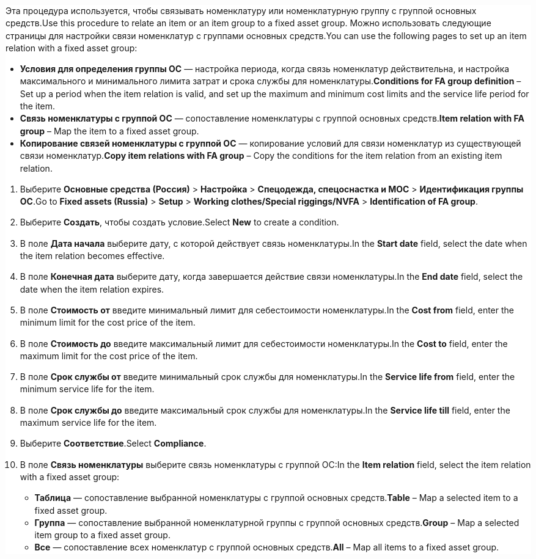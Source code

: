 <span data-ttu-id="5f07e-150">Эта процедура используется, чтобы связывать номенклатуру или номенклатурную группу с группой основных средств.</span><span class="sxs-lookup"><span data-stu-id="5f07e-150">Use this procedure to relate an item or an item group to a fixed asset group.</span></span> <span data-ttu-id="5f07e-151">Можно использовать следующие страницы для настройки связи номенклатур с группами основных средств.</span><span class="sxs-lookup"><span data-stu-id="5f07e-151">You can use the following pages to set up an item relation with a fixed asset group:</span></span>

- <span data-ttu-id="5f07e-152">**Условия для определения группы ОС** — настройка периода, когда связь номенклатур действительна, и настройка максимального и минимального лимита затрат и срока службы для номенклатуры.</span><span class="sxs-lookup"><span data-stu-id="5f07e-152">**Conditions for FA group definition** – Set up a period when the item relation is valid, and set up the maximum and minimum cost limits and the service life period for the item.</span></span>
- <span data-ttu-id="5f07e-153">**Связь номенклатуры с группой ОС** — сопоставление номенклатуры с группой основных средств.</span><span class="sxs-lookup"><span data-stu-id="5f07e-153">**Item relation with FA group** – Map the item to a fixed asset group.</span></span>
- <span data-ttu-id="5f07e-154">**Копирование связей номенклатуры с группой ОС** — копирование условий для связи номенклатур из существующей связи номенклатур.</span><span class="sxs-lookup"><span data-stu-id="5f07e-154">**Copy item relations with FA group** – Copy the conditions for the item relation from an existing item relation.</span></span>

1. <span data-ttu-id="5f07e-155">Выберите **Основные средства (Россия)** \> **Настройка** \> **Спецодежда, спецоснастка и МОС** \> **Идентификация группы ОС**.</span><span class="sxs-lookup"><span data-stu-id="5f07e-155">Go to **Fixed assets (Russia)** \> **Setup** \> **Working clothes/Special riggings/NVFA** \> **Identification of FA group**.</span></span>
2. <span data-ttu-id="5f07e-156">Выберите **Сoздать**, чтобы создать условие.</span><span class="sxs-lookup"><span data-stu-id="5f07e-156">Select **New** to create a condition.</span></span>
3. <span data-ttu-id="5f07e-157">В поле **Дата начала** выберите дату, с которой действует связь номенклатуры.</span><span class="sxs-lookup"><span data-stu-id="5f07e-157">In the **Start date** field, select the date when the item relation becomes effective.</span></span>
4. <span data-ttu-id="5f07e-158">В поле **Конечная дата** выберите дату, когда завершается действие связи номенклатуры.</span><span class="sxs-lookup"><span data-stu-id="5f07e-158">In the **End date** field, select the date when the item relation expires.</span></span>
5. <span data-ttu-id="5f07e-159">В поле **Стоимость от** введите минимальный лимит для себестоимости номенклатуры.</span><span class="sxs-lookup"><span data-stu-id="5f07e-159">In the **Cost from** field, enter the minimum limit for the cost price of the item.</span></span>
6. <span data-ttu-id="5f07e-160">В поле **Стоимость до** введите максимальный лимит для себестоимости номенклатуры.</span><span class="sxs-lookup"><span data-stu-id="5f07e-160">In the **Cost to** field, enter the maximum limit for the cost price of the item.</span></span>
7. <span data-ttu-id="5f07e-161">В поле **Срок службы от** введите минимальный срок службы для номенклатуры.</span><span class="sxs-lookup"><span data-stu-id="5f07e-161">In the **Service life from** field, enter the minimum service life for the item.</span></span>
8. <span data-ttu-id="5f07e-162">В поле **Срок службы до** введите максимальный срок службы для номенклатуры.</span><span class="sxs-lookup"><span data-stu-id="5f07e-162">In the **Service life till** field, enter the maximum service life for the item.</span></span>
9. <span data-ttu-id="5f07e-163">Выберите **Соответствие**.</span><span class="sxs-lookup"><span data-stu-id="5f07e-163">Select **Compliance**.</span></span>
10. <span data-ttu-id="5f07e-164">В поле **Связь номенклатуры** выберите связь номенклатуры с группой ОС:</span><span class="sxs-lookup"><span data-stu-id="5f07e-164">In the **Item relation** field, select the item relation with a fixed asset group:</span></span>

    - <span data-ttu-id="5f07e-165">**Таблица** — сопоставление выбранной номенклатуры с группой основных средств.</span><span class="sxs-lookup"><span data-stu-id="5f07e-165">**Table** – Map a selected item to a fixed asset group.</span></span>
    - <span data-ttu-id="5f07e-166">**Группа** — сопоставление выбранной номенклатурной группы с группой основных средств.</span><span class="sxs-lookup"><span data-stu-id="5f07e-166">**Group** – Map a selected item group to a fixed asset group.</span></span>
    - <span data-ttu-id="5f07e-167">**Все** — сопоставление всех номенклатур с группой основных средств.</span><span class="sxs-lookup"><span data-stu-id="5f07e-167">**All** – Map all items to a fixed asset group.</span></span>
